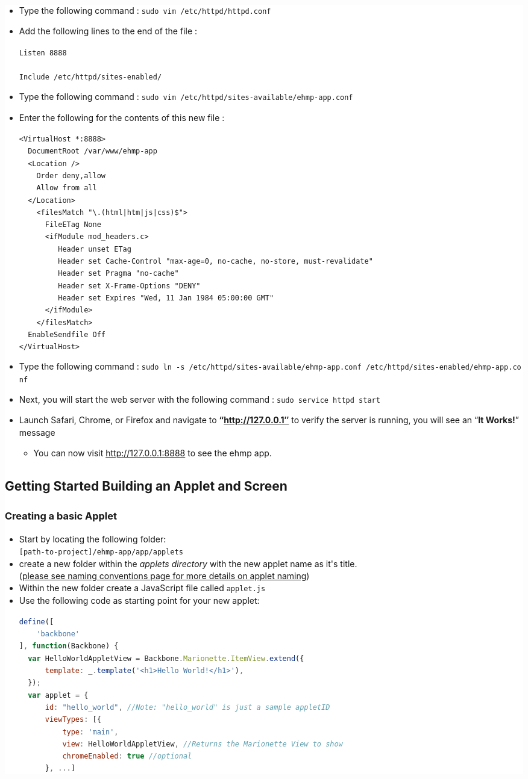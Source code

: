 - Type the following command : `sudo vim /etc/httpd/httpd.conf`

- Add the following lines to the end of the file :
    ```
    Listen 8888

    Include /etc/httpd/sites-enabled/
    ```

- Type the following command : `sudo vim /etc/httpd/sites-available/ehmp-app.conf`

- Enter the following for the contents of this new file :
    ```
    <VirtualHost *:8888>
      DocumentRoot /var/www/ehmp-app
      <Location />
        Order deny,allow
        Allow from all
      </Location>
        <filesMatch "\.(html|htm|js|css)$">
          FileETag None
          <ifModule mod_headers.c>
             Header unset ETag
             Header set Cache-Control "max-age=0, no-cache, no-store, must-revalidate"
             Header set Pragma "no-cache"
             Header set X-Frame-Options "DENY"
             Header set Expires "Wed, 11 Jan 1984 05:00:00 GMT"
          </ifModule>
        </filesMatch>
      EnableSendfile Off
    </VirtualHost>
    ```

- Type the following command : `sudo ln -s /etc/httpd/sites-available/ehmp-app.conf /etc/httpd/sites-enabled/ehmp-app.conf`

- Next, you will start the web server with the following command : `sudo service httpd start`

- Launch Safari, Chrome, or Firefox and navigate to **“http://127.0.0.1″** to verify the server is running, you will see an “**It Works!**” message
    + You can now visit http://127.0.0.1:8888 to see the ehmp app.



## Getting Started Building an Applet and Screen ##
### Creating a basic Applet ###
- Start by locating the following folder: <br /> `[path-to-project]/ehmp-app/app/applets`
- create a new folder within the _applets directory_ with the new applet name as it's title. <br />([please see naming conventions page for more details on applet naming](./#/adk/conventions#Naming-and-Folder-Structure))
- Within the new folder create a JavaScript file called `applet.js`
- Use the following code as starting point for your new applet:
    ```JavaScript
    define([
        'backbone'
    ], function(Backbone) {
      var HelloWorldAppletView = Backbone.Marionette.ItemView.extend({
          template: _.template('<h1>Hello World!</h1>'),
      });
      var applet = {
          id: "hello_world", //Note: "hello_world" is just a sample appletID
          viewTypes: [{
              type: 'main',
              view: HelloWorldAppletView, //Returns the Marionette View to show
              chromeEnabled: true //optional
          }, ...]